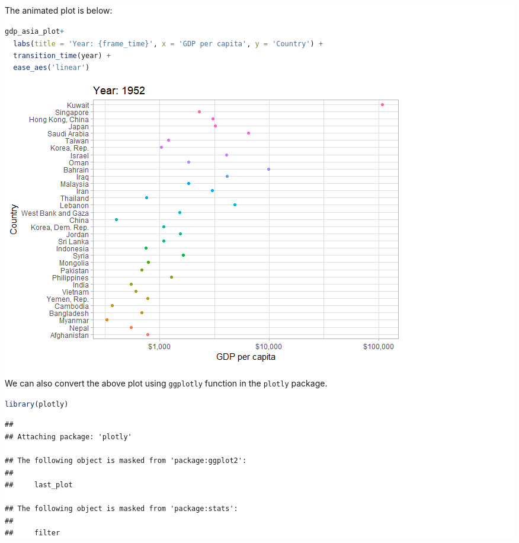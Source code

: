 The animated plot is below:

``` r
gdp_asia_plot+
  labs(title = 'Year: {frame_time}', x = 'GDP per capita', y = 'Country') +
  transition_time(year) +
  ease_aes('linear')
```

![](hw05_factor-and-figure-management_files/figure-gfm/unnamed-chunk-18-1.gif)

We can also convert the above plot using `ggplotly` function in the
`plotly` package.

``` r
library(plotly)
```

    ## 
    ## Attaching package: 'plotly'

    ## The following object is masked from 'package:ggplot2':
    ## 
    ##     last_plot

    ## The following object is masked from 'package:stats':
    ## 
    ##     filter
